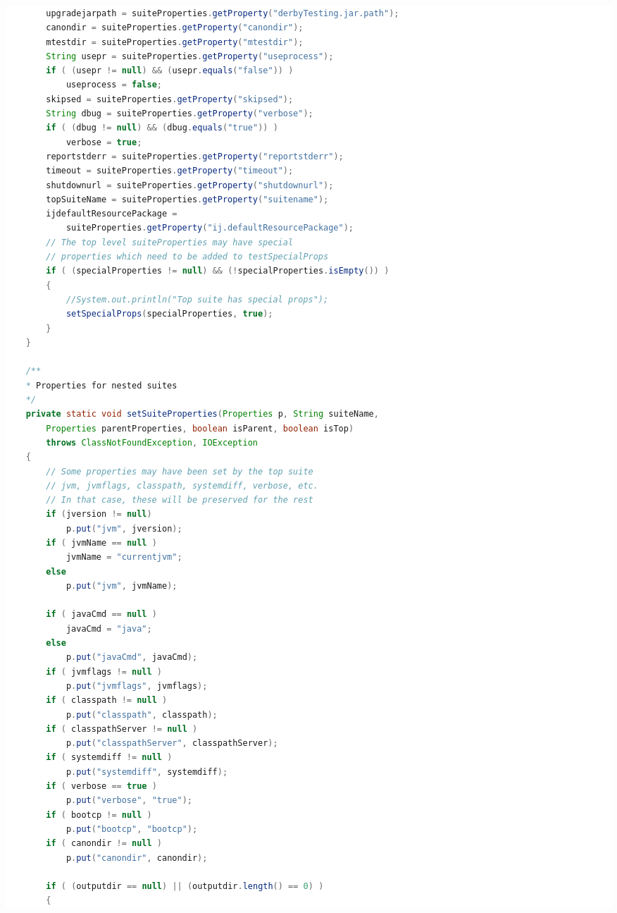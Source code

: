 ```java
		upgradejarpath = suiteProperties.getProperty("derbyTesting.jar.path");
		canondir = suiteProperties.getProperty("canondir");
		mtestdir = suiteProperties.getProperty("mtestdir");
		String usepr = suiteProperties.getProperty("useprocess");
		if ( (usepr != null) && (usepr.equals("false")) )
		    useprocess = false;
		skipsed = suiteProperties.getProperty("skipsed");
		String dbug = suiteProperties.getProperty("verbose");
		if ( (dbug != null) && (dbug.equals("true")) )
		    verbose = true;
		reportstderr = suiteProperties.getProperty("reportstderr");
		timeout = suiteProperties.getProperty("timeout");
		shutdownurl = suiteProperties.getProperty("shutdownurl");
		topSuiteName = suiteProperties.getProperty("suitename");
		ijdefaultResourcePackage =
		    suiteProperties.getProperty("ij.defaultResourcePackage");
        // The top level suiteProperties may have special
        // properties which need to be added to testSpecialProps
        if ( (specialProperties != null) && (!specialProperties.isEmpty()) )
        {
            //System.out.println("Top suite has special props");
            setSpecialProps(specialProperties, true);
        }
    }

    /**
    * Properties for nested suites
    */
    private static void setSuiteProperties(Properties p, String suiteName,
        Properties parentProperties, boolean isParent, boolean isTop)
        throws ClassNotFoundException, IOException
    {
        // Some properties may have been set by the top suite
        // jvm, jvmflags, classpath, systemdiff, verbose, etc.
        // In that case, these will be preserved for the rest
        if (jversion != null)
            p.put("jvm", jversion);
    	if ( jvmName == null )
    		jvmName = "currentjvm";
    	else
    		p.put("jvm", jvmName);

        if ( javaCmd == null )
            javaCmd = "java";
        else
            p.put("javaCmd", javaCmd);
    	if ( jvmflags != null )
    		p.put("jvmflags", jvmflags);
    	if ( classpath != null )
    		p.put("classpath", classpath);
    	if ( classpathServer != null )
    		p.put("classpathServer", classpathServer);
        if ( systemdiff != null )
            p.put("systemdiff", systemdiff);
        if ( verbose == true )
            p.put("verbose", "true");
        if ( bootcp != null )
            p.put("bootcp", "bootcp");
        if ( canondir != null )
            p.put("canondir", canondir);

		if ( (outputdir == null) || (outputdir.length() == 0) )
		{
```